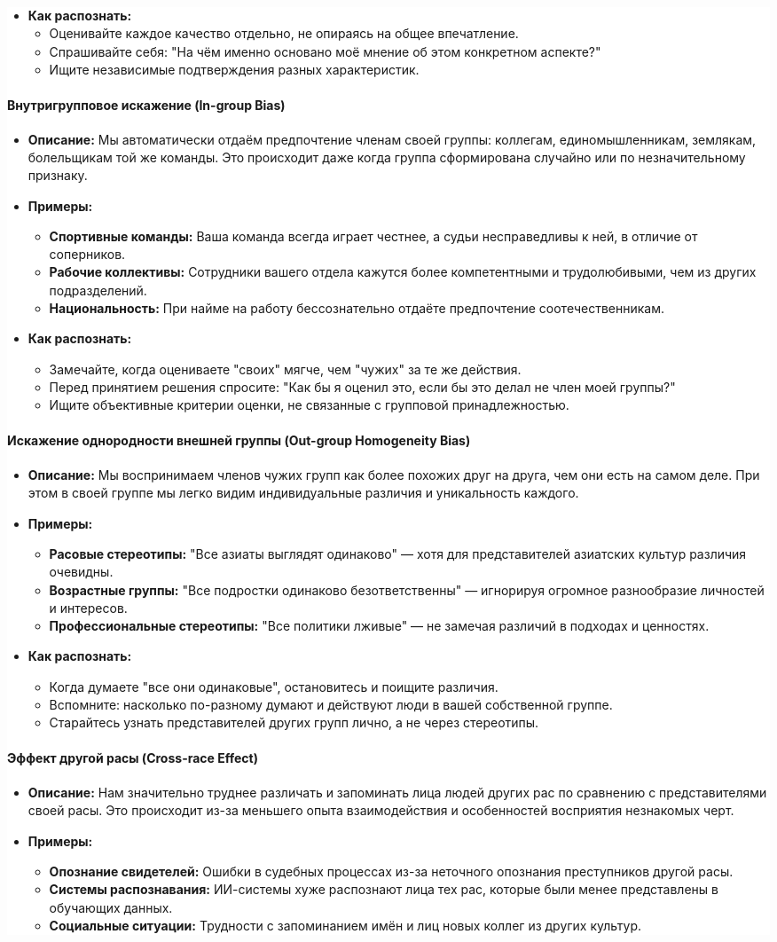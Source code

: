 - **Как распознать:**
  - Оценивайте каждое качество отдельно, не опираясь на общее впечатление.
  - Спрашивайте себя: "На чём именно основано моё мнение об этом конкретном аспекте?"
  - Ищите независимые подтверждения разных характеристик.

#### **Внутригрупповое искажение (In-group Bias)**

- **Описание:** Мы автоматически отдаём предпочтение членам своей группы: коллегам, единомышленникам, землякам, болельщикам той же команды. Это происходит даже когда группа сформирована случайно или по незначительному признаку.

- **Примеры:**
  - **Спортивные команды:** Ваша команда всегда играет честнее, а судьи несправедливы к ней, в отличие от соперников.
  - **Рабочие коллективы:** Сотрудники вашего отдела кажутся более компетентными и трудолюбивыми, чем из других подразделений.
  - **Национальность:** При найме на работу бессознательно отдаёте предпочтение соотечественникам.

- **Как распознать:**
  - Замечайте, когда оцениваете "своих" мягче, чем "чужих" за те же действия.
  - Перед принятием решения спросите: "Как бы я оценил это, если бы это делал не член моей группы?"
  - Ищите объективные критерии оценки, не связанные с групповой принадлежностью.

#### **Искажение однородности внешней группы (Out-group Homogeneity Bias)**

- **Описание:** Мы воспринимаем членов чужих групп как более похожих друг на друга, чем они есть на самом деле. При этом в своей группе мы легко видим индивидуальные различия и уникальность каждого.

- **Примеры:**
  - **Расовые стереотипы:** "Все азиаты выглядят одинаково" — хотя для представителей азиатских культур различия очевидны.
  - **Возрастные группы:** "Все подростки одинаково безответственны" — игнорируя огромное разнообразие личностей и интересов.
  - **Профессиональные стереотипы:** "Все политики лживые" — не замечая различий в подходах и ценностях.

- **Как распознать:**
  - Когда думаете "все они одинаковые", остановитесь и поищите различия.
  - Вспомните: насколько по-разному думают и действуют люди в вашей собственной группе.
  - Старайтесь узнать представителей других групп лично, а не через стереотипы.

#### **Эффект другой расы (Cross-race Effect)**

- **Описание:** Нам значительно труднее различать и запоминать лица людей других рас по сравнению с представителями своей расы. Это происходит из-за меньшего опыта взаимодействия и особенностей восприятия незнакомых черт.

- **Примеры:**
  - **Опознание свидетелей:** Ошибки в судебных процессах из-за неточного опознания преступников другой расы.
  - **Системы распознавания:** ИИ-системы хуже распознают лица тех рас, которые были менее представлены в обучающих данных.
  - **Социальные ситуации:** Трудности с запоминанием имён и лиц новых коллег из других культур.
